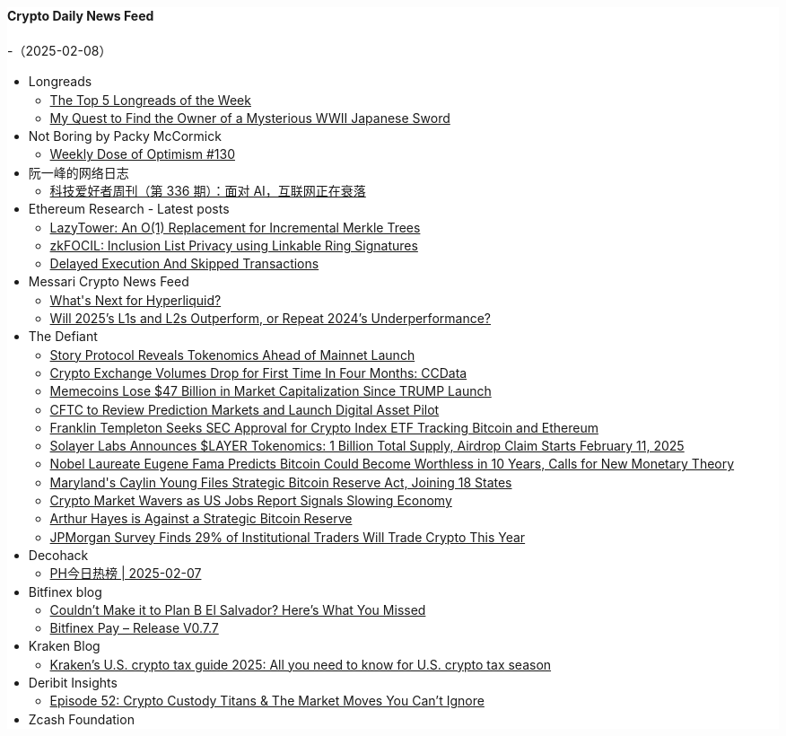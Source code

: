#### Crypto Daily News Feed
-（2025-02-08）

- Longreads
  - [The Top 5 Longreads of the Week](https://longreads.com/2025/02/07/longreads-top-5-549/)
  - [My Quest to Find the Owner of a Mysterious WWII Japanese Sword](https://longreads.com/2025/02/06/my-quest-to-find-the-owner-of-a-mysterious-wwii-japanese-sword/)
- Not Boring by Packy McCormick
  - [Weekly Dose of Optimism #130](https://www.notboring.co/p/weekly-dose-of-optimism-130)
- 阮一峰的网络日志
  - [科技爱好者周刊（第 336 期）：面对 AI，互联网正在衰落](http://www.ruanyifeng.com/blog/2025/02/weekly-issue-336.html)
- Ethereum Research - Latest posts
  - [LazyTower: An O(1) Replacement for Incremental Merkle Trees](https://ethresear.ch/t/lazytower-an-o-1-replacement-for-incremental-merkle-trees/21683#post_2)
  - [zkFOCIL: Inclusion List Privacy using Linkable Ring Signatures](https://ethresear.ch/t/zkfocil-inclusion-list-privacy-using-linkable-ring-signatures/21688#post_3)
  - [Delayed Execution And Skipped Transactions](https://ethresear.ch/t/delayed-execution-and-skipped-transactions/21677#post_17)
- Messari Crypto News Feed
  - [What's Next for Hyperliquid?](https://messari.io/article/what-s-next-for-hyperliquid)
  - [Will 2025’s L1s and L2s Outperform, or Repeat 2024’s Underperformance?](https://messari.io/article/analyst-discussion-will-2025-s-l1s-and-l2s-outperform-or-repeat-2024-s-underperformance)
- The Defiant
  - [Story Protocol Reveals Tokenomics Ahead of Mainnet Launch](https://thedefiant.io/news/blockchains/story-protocol-reveals-tokenomics-ahead-of-mainnet-launch)
  - [Crypto Exchange Volumes Drop for First Time In Four Months: CCData](https://thedefiant.io/news/cefi/crypto-exchange-volumes-drop-for-first-time-in-four-months-ccdata)
  - [Memecoins Lose $47 Billion in Market Capitalization Since TRUMP Launch](https://thedefiant.io/news/markets/memecoins-lose-usd47-billion-in-market-capitalization-since-trump-launch)
  - [CFTC to Review Prediction Markets and Launch Digital Asset Pilot](https://thedefiant.io/news/regulation/cftc-to-review-prediction-markets-launch-digital-asset-pilot-6ee0398a)
  - [Franklin Templeton Seeks SEC Approval for Crypto Index ETF Tracking Bitcoin and Ethereum](https://thedefiant.io/news/tradfi-and-fintech/franklin-templeton-seeks-sec-approval-crypto-index-etf-tracking-bitcoin-ethereum-ee9f748f)
  - [Solayer Labs Announces $LAYER Tokenomics: 1 Billion Total Supply, Airdrop Claim Starts February 11, 2025](https://thedefiant.io/news/defi/solayer-labs-announces-layer-tokenomics-1-billion-total-supply-airdrop-claim-11-6d544b4c)
  - [Nobel Laureate Eugene Fama Predicts Bitcoin Could Become Worthless in 10 Years, Calls for New Monetary Theory](https://thedefiant.io/news/research-and-opinion/nobel-laureate-eugene-fama-predicts-bitcoin-worthless-10-years-calls-new-theory-d0772bf0)
  - [Maryland's Caylin Young Files Strategic Bitcoin Reserve Act, Joining 18 States](https://thedefiant.io/news/regulation/maryland-s-caylin-young-files-strategic-bitcoin-reserve-act-joining-18-states-e4185dd4)
  - [Crypto Market Wavers as US Jobs Report Signals Slowing Economy](https://thedefiant.io/news/markets/crypto-market-wavers-as-us-jobs-report-signals-slowing-economy)
  - [Arthur Hayes is Against a Strategic Bitcoin Reserve](https://thedefiant.io/news/research-and-opinion/arthur-hayes-is-against-a-strategic-bitcoin-reserve)
  - [JPMorgan Survey Finds 29% of Institutional Traders Will Trade Crypto This Year](https://thedefiant.io/news/tradfi-and-fintech/jpmorgan-survey-finds-29-of-institutional-traders-will-trade-crypto-this-year)
- Decohack
  - [PH今日热榜 | 2025-02-07](https://decohack.com/producthunt-daily-2025-02-07/)
- Bitfinex blog
  - [Couldn’t Make it to Plan B El Salvador? Here’s What You Missed](https://blog.bitfinex.com/events/couldnt-make-it-to-plan-b-el-salvador-heres-what-you-missed/)
  - [Bitfinex Pay – Release V0.7.7](https://blog.bitfinex.com/bitfinex-pay/bitfinex-pay-release-v0-7-7/)
- Kraken Blog
  - [Kraken’s U.S. crypto tax guide 2025: All you need to know for U.S. crypto tax season](https://blog.kraken.com/crypto-education/tips-and-explainers/kraken-tax-guide-2025)
- Deribit Insights
  - [Episode 52: Crypto Custody Titans & The Market Moves You Can’t Ignore](https://insights.deribit.com/crypto-options-unplugged/episode-52-crypto-custody-titans-the-market-moves-you-cant-ignore/)
- Zcash Foundation